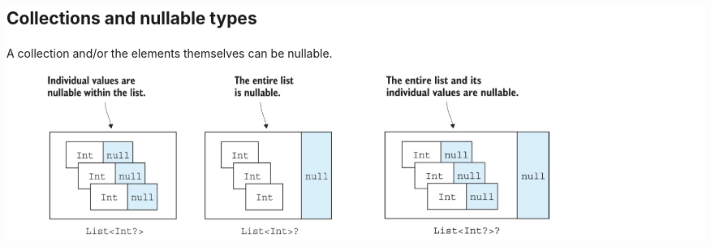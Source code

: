 ## Collections and nullable types
A collection and/or the elements themselves can be nullable. 

<img src=/img/core/06/nullable_collection1.png width=450 height=200>

<img src=/img/core/06/nullable_collection2.png width=225 height=200>
